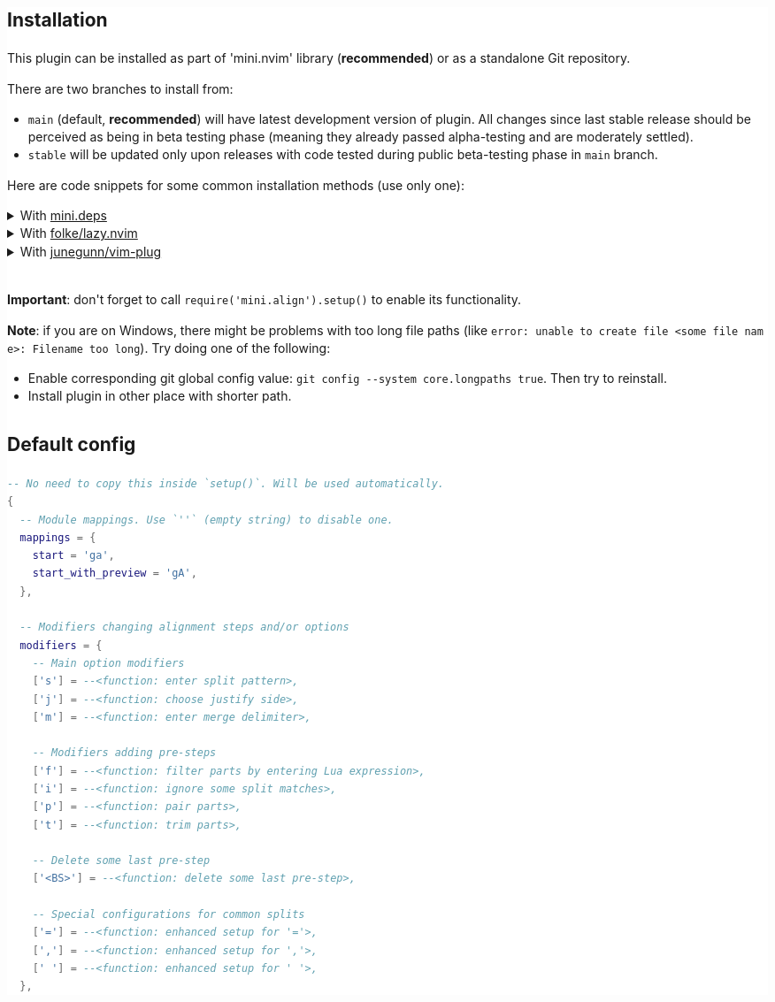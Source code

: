 ## Installation

This plugin can be installed as part of 'mini.nvim' library (**recommended**) or as a standalone Git repository.

There are two branches to install from:

- `main` (default, **recommended**) will have latest development version of plugin. All changes since last stable release should be perceived as being in beta testing phase (meaning they already passed alpha-testing and are moderately settled).
- `stable` will be updated only upon releases with code tested during public beta-testing phase in `main` branch.

Here are code snippets for some common installation methods (use only one):

<details><summary>With <a href="https://github.com/echasnovski/mini.nvim/blob/main/readmes/mini-deps.md">mini.deps</a></summary></details>

<details><summary>With <a href="https://github.com/folke/lazy.nvim">folke/lazy.nvim</a></summary></details>

<details><summary>With <a href="https://github.com/junegunn/vim-plug">junegunn/vim-plug</a></summary></details>

<br>

**Important**: don't forget to call `require('mini.align').setup()` to enable its functionality.

**Note**: if you are on Windows, there might be problems with too long file paths (like `error: unable to create file <some file name>: Filename too long`). Try doing one of the following:
- Enable corresponding git global config value: `git config --system core.longpaths true`. Then try to reinstall.
- Install plugin in other place with shorter path.

## Default config

```lua
-- No need to copy this inside `setup()`. Will be used automatically.
{
  -- Module mappings. Use `''` (empty string) to disable one.
  mappings = {
    start = 'ga',
    start_with_preview = 'gA',
  },

  -- Modifiers changing alignment steps and/or options
  modifiers = {
    -- Main option modifiers
    ['s'] = --<function: enter split pattern>,
    ['j'] = --<function: choose justify side>,
    ['m'] = --<function: enter merge delimiter>,

    -- Modifiers adding pre-steps
    ['f'] = --<function: filter parts by entering Lua expression>,
    ['i'] = --<function: ignore some split matches>,
    ['p'] = --<function: pair parts>,
    ['t'] = --<function: trim parts>,

    -- Delete some last pre-step
    ['<BS>'] = --<function: delete some last pre-step>,

    -- Special configurations for common splits
    ['='] = --<function: enhanced setup for '='>,
    [','] = --<function: enhanced setup for ','>,
    [' '] = --<function: enhanced setup for ' '>,
  },

```